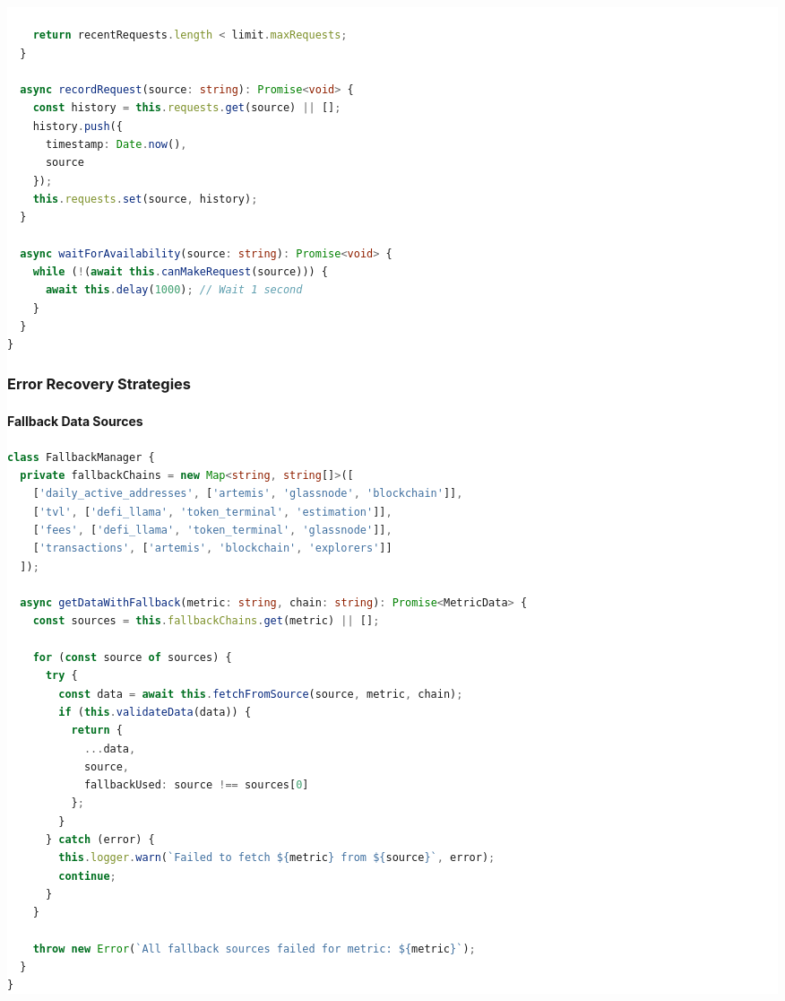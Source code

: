 ```typescript

    return recentRequests.length < limit.maxRequests;
  }

  async recordRequest(source: string): Promise<void> {
    const history = this.requests.get(source) || [];
    history.push({
      timestamp: Date.now(),
      source
    });
    this.requests.set(source, history);
  }

  async waitForAvailability(source: string): Promise<void> {
    while (!(await this.canMakeRequest(source))) {
      await this.delay(1000); // Wait 1 second
    }
  }
}
```

### Error Recovery Strategies

#### Fallback Data Sources
```typescript
class FallbackManager {
  private fallbackChains = new Map<string, string[]>([
    ['daily_active_addresses', ['artemis', 'glassnode', 'blockchain']],
    ['tvl', ['defi_llama', 'token_terminal', 'estimation']],
    ['fees', ['defi_llama', 'token_terminal', 'glassnode']],
    ['transactions', ['artemis', 'blockchain', 'explorers']]
  ]);

  async getDataWithFallback(metric: string, chain: string): Promise<MetricData> {
    const sources = this.fallbackChains.get(metric) || [];
    
    for (const source of sources) {
      try {
        const data = await this.fetchFromSource(source, metric, chain);
        if (this.validateData(data)) {
          return {
            ...data,
            source,
            fallbackUsed: source !== sources[0]
          };
        }
      } catch (error) {
        this.logger.warn(`Failed to fetch ${metric} from ${source}`, error);
        continue;
      }
    }

    throw new Error(`All fallback sources failed for metric: ${metric}`);
  }
}
```
